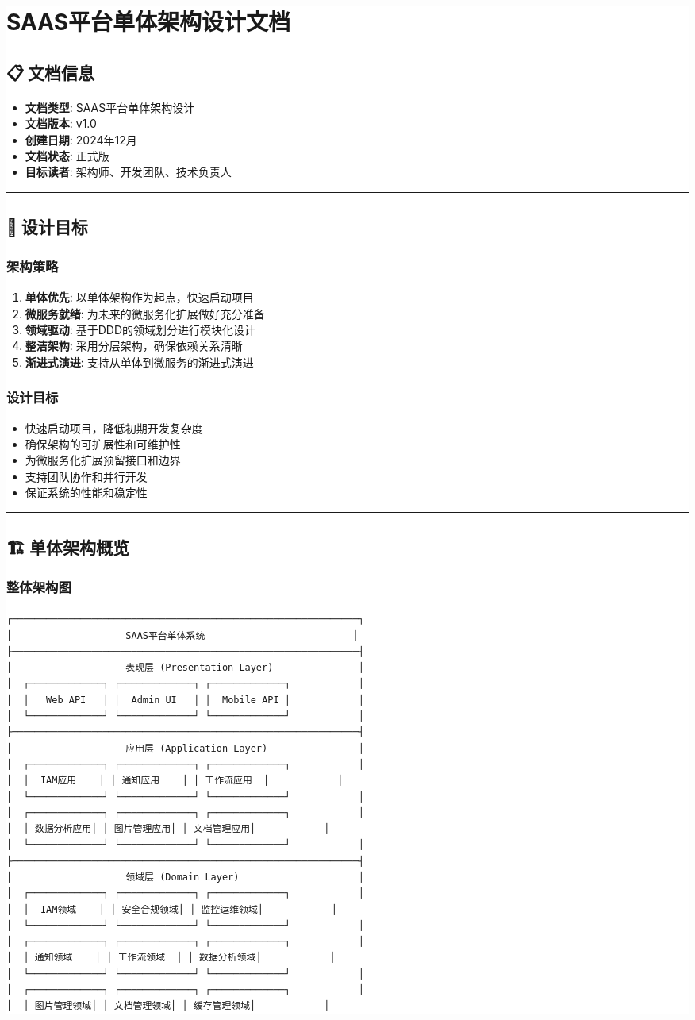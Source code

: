 # SAAS平台单体架构设计文档

## 📋 文档信息

- **文档类型**: SAAS平台单体架构设计
- **文档版本**: v1.0
- **创建日期**: 2024年12月
- **文档状态**: 正式版
- **目标读者**: 架构师、开发团队、技术负责人

---

## 🎯 设计目标

### 架构策略

1. **单体优先**: 以单体架构作为起点，快速启动项目
2. **微服务就绪**: 为未来的微服务化扩展做好充分准备
3. **领域驱动**: 基于DDD的领域划分进行模块化设计
4. **整洁架构**: 采用分层架构，确保依赖关系清晰
5. **渐进式演进**: 支持从单体到微服务的渐进式演进

### 设计目标

- 快速启动项目，降低初期开发复杂度
- 确保架构的可扩展性和可维护性
- 为微服务化扩展预留接口和边界
- 支持团队协作和并行开发
- 保证系统的性能和稳定性

---

## 🏗️ 单体架构概览

### 整体架构图

```
┌─────────────────────────────────────────────────────────────┐
│                    SAAS平台单体系统                          │
├─────────────────────────────────────────────────────────────┤
│                    表现层 (Presentation Layer)               │
│  ┌─────────────┐ ┌─────────────┐ ┌─────────────┐            │
│  │   Web API   │ │  Admin UI   │ │  Mobile API │            │
│  └─────────────┘ └─────────────┘ └─────────────┘            │
├─────────────────────────────────────────────────────────────┤
│                    应用层 (Application Layer)                │
│  ┌─────────────┐ ┌─────────────┐ ┌─────────────┐            │
│  │  IAM应用    │ │ 通知应用    │ │ 工作流应用  │            │
│  └─────────────┘ └─────────────┘ └─────────────┘            │
│  ┌─────────────┐ ┌─────────────┐ ┌─────────────┐            │
│  │ 数据分析应用│ │ 图片管理应用│ │ 文档管理应用│            │
│  └─────────────┘ └─────────────┘ └─────────────┘            │
├─────────────────────────────────────────────────────────────┤
│                    领域层 (Domain Layer)                     │
│  ┌─────────────┐ ┌─────────────┐ ┌─────────────┐            │
│  │  IAM领域    │ │ 安全合规领域│ │ 监控运维领域│            │
│  └─────────────┘ └─────────────┘ └─────────────┘            │
│  ┌─────────────┐ ┌─────────────┐ ┌─────────────┐            │
│  │ 通知领域    │ │ 工作流领域  │ │ 数据分析领域│            │
│  └─────────────┘ └─────────────┘ └─────────────┘            │
│  ┌─────────────┐ ┌─────────────┐ ┌─────────────┐            │
│  │ 图片管理领域│ │ 文档管理领域│ │ 缓存管理领域│            │
```